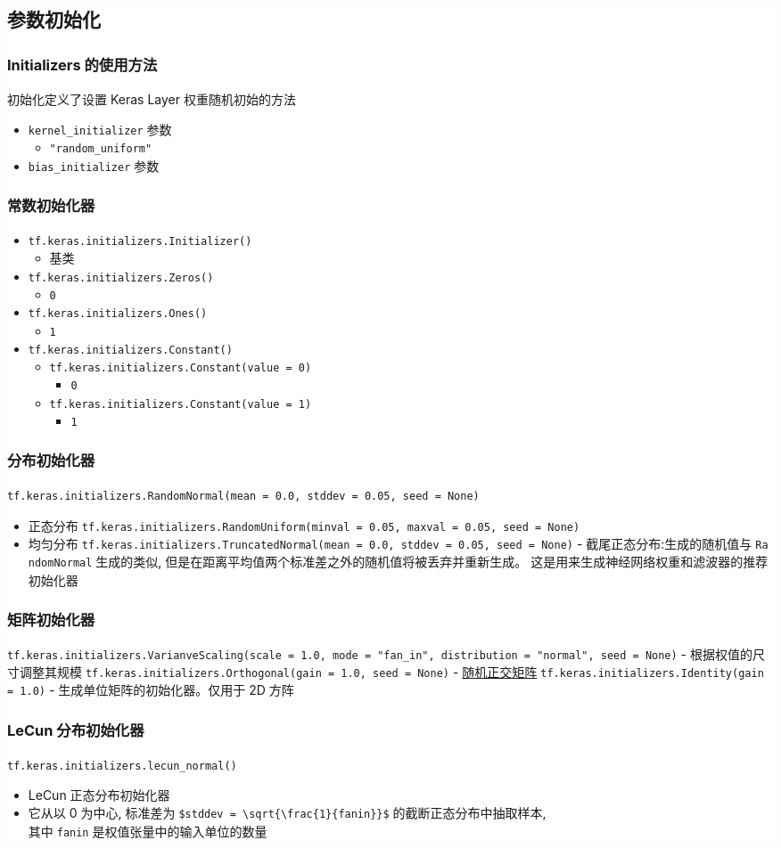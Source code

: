 ```python
```

## 参数初始化

### Initializers 的使用方法

初始化定义了设置 Keras Layer 权重随机初始的方法

- `kernel_initializer` 参数
   - `"random_uniform"`
- `bias_initializer` 参数

### 常数初始化器

- `tf.keras.initializers.Initializer()`
    - 基类
- `tf.keras.initializers.Zeros()`
    - `0`
- `tf.keras.initializers.Ones()`
    - `1`
- `tf.keras.initializers.Constant()`
    - `tf.keras.initializers.Constant(value = 0)`
        - `0`
    - `tf.keras.initializers.Constant(value = 1)`
        - `1`

### 分布初始化器

`tf.keras.initializers.RandomNormal(mean = 0.0, stddev = 0.05, seed = None)`
   - 正态分布
`tf.keras.initializers.RandomUniform(minval = 0.05, maxval = 0.05, seed = None)`
   - 均匀分布
`tf.keras.initializers.TruncatedNormal(mean = 0.0, stddev = 0.05, seed = None)`
    - 截尾正态分布:生成的随机值与 `RandomNormal` 生成的类似, 
      但是在距离平均值两个标准差之外的随机值将被丢弃并重新生成。
      这是用来生成神经网络权重和滤波器的推荐初始化器

### 矩阵初始化器

`tf.keras.initializers.VarianveScaling(scale = 1.0, mode = "fan_in", distribution = "normal", seed = None)`
    - 根据权值的尺寸调整其规模
`tf.keras.initializers.Orthogonal(gain = 1.0, seed = None)`
    - [随机正交矩阵](http://arxiv.org/abs/1312.6120)
`tf.keras.initializers.Identity(gain = 1.0)`
    - 生成单位矩阵的初始化器。仅用于 2D 方阵

### LeCun 分布初始化器

`tf.keras.initializers.lecun_normal()`

- LeCun 正态分布初始化器
- 它从以 0 为中心, 标准差为 `$stddev = \sqrt{\frac{1}{fanin}}$` 的截断正态分布中抽取样本,  
  其中 `fanin` 是权值张量中的输入单位的数量
